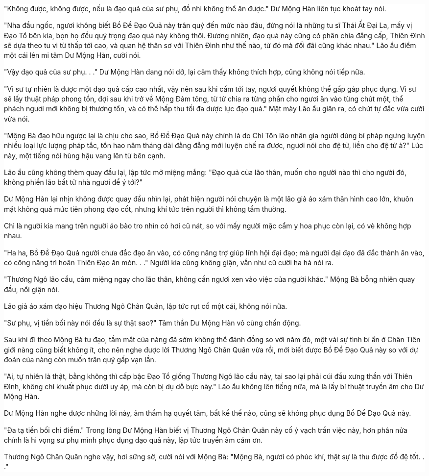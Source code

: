 "Không được, không được, nếu là đạo quả của sư phụ, đồ nhi không thể ăn được." Dư Mộng Hàn liên tục khoát tay nói.

"Nha đầu ngốc, ngươi không biết Bồ Đề Đạo Quả này trân quý đến mức nào đâu, đừng nói là những tu sĩ Thái Ất Đại La, mấy vị Đạo Tổ bên kia, bọn họ đều quý trọng đạo quả này không thôi. Đương nhiên, đạo quả này cũng có phân chia đẳng cấp, Thiên Đình sẽ dựa theo tu vi từ thấp tới cao, và quan hệ thân sơ với Thiên Đình như thế nào, từ đó mà đối đãi cũng khác nhau." Lão ẩu điểm một cái lên mi tâm Dư Mộng Hàn, cười nói.

"Vậy đạo quả của sư phụ. . ." Dư Mộng Hàn đang nói dở, lại cảm thấy không thích hợp, cũng không nói tiếp nữa.

"Vi sư tự nhiên là được một đạo quả cấp cao nhất, vậy nên sau khi cầm tới tay, ngươi quyết không thể gấp gáp phục dụng. Vi sư sẽ lấy thuật pháp phong tồn, đợi sau khi trở về Mộng Đàm tông, từ từ chia ra từng phần cho ngươi ăn vào từng chút một, thể phách ngươi mới không bị thương tổn, và có thể hấp thu tối đa dược lực đạo quả." Mặt mày Lão ẩu giãn ra, có chút tự đắc vừa cười vừa nói.

"Mộng Bà đạo hữu ngược lại là chịu cho sao, Bồ Đề Đạo Quả này chính là do Chí Tôn lão nhân gia người dùng bí pháp ngưng luyện nhiều loại lực lượng pháp tắc, tổn hao năm tháng dài đằng đẵng mới luyện chế ra được, ngươi nói cho đệ tử, liền cho đệ tử à?" Lúc này, một tiếng nói hùng hậu vang lên từ bên cạnh.

Lão ẩu cũng không thèm quay đầu lại, lập tức mở miệng mắng: "Đạo quả của lão thân, muốn cho người nào thì cho người đó, không phiền lão bất tử nhà ngươi để ý tới?"

Dư Mộng Hàn lại nhịn không được quay đầu nhìn lại, phát hiện người nói chuyện là một lão giả áo xám thân hình cao lớn, khuôn mặt không quá mức tiên phong đạo cốt, nhưng khí tức trên người thì không tầm thường.

Chỉ là người kia mang trên người áo bào tro nhìn có hơi cũ nát, so với mấy người mặc cẩm y hoa phục còn lại, có vẻ không hợp nhau.

"Ha ha, Bồ Đề Đạo Quả người chưa đắc đạo ăn vào, có công năng trợ giúp lĩnh hội đại đạo; mà người đại đạo đã đắc thành ăn vào, có công năng trì hoãn Thiên Đạo ăn mòn. . ." Người kia cũng không giận, vẫn như cũ cười ha hả nói ra.

"Thương Ngô lão cẩu, câm miệng ngay cho lão thân, không cần ngươi xen vào việc của người khác." Mộng Bà bỗng nhiên quay đầu, nổi giận nói.

Lão giả áo xám đạo hiệu Thương Ngô Chân Quân, lập tức rụt cổ một cái, không nói nữa.

"Sư phụ, vị tiền bối này nói đều là sự thật sao?" Tâm thần Dư Mộng Hàn vô cùng chấn động.

Sau khi đi theo Mộng Bà tu đạo, tầm mắt của nàng đã sớm không thể đánh đồng so với năm đó, một vài sự tình bí ẩn ở Chân Tiên giới nàng cũng biết không ít, cho nên nghe được lời Thương Ngô Chân Quân vừa rồi, mới biết được Bồ Đề Đạo Quả này so với dự đoán của nàng còn muốn trân quý gấp vạn lần.

"Ai, tự nhiên là thật, bằng không thì cấp bậc Đạo Tổ giống Thương Ngô lão cẩu này, tại sao lại phải cúi đầu xưng thần với Thiên Đình, không chỉ khuất phục dưới uy áp, mà còn bị dụ dỗ bực này." Lão ẩu không lên tiếng nữa, mà là lấy bí thuật truyền âm cho Dư Mộng Hàn.

Dư Mộng Hàn nghe được những lời này, âm thầm hạ quyết tâm, bất kể thế nào, cũng sẽ không phục dụng Bồ Đề Đạo Quả này.

"Đa tạ tiền bối chỉ điểm." Trong lòng Dư Mộng Hàn biết vị Thương Ngô Chân Quân này cố ý vạch trần việc này, hơn phân nửa chính là hi vọng sư phụ mình phục dụng đạo quả này, lập tức truyền âm cám ơn.

Thương Ngô Chân Quân nghe vậy, hơi sững sờ, cười nói với Mộng Bà: "Mộng Bà, ngươi có phúc khí, thật sự là thu được đồ đệ tốt. . ."
